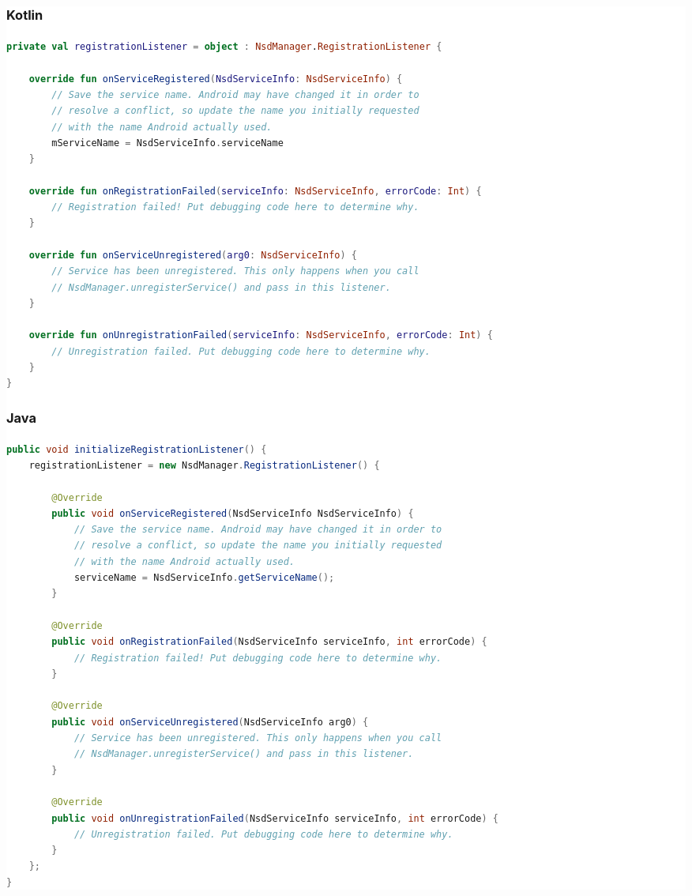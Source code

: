 ### Kotlin

```kotlin
private val registrationListener = object : NsdManager.RegistrationListener {

    override fun onServiceRegistered(NsdServiceInfo: NsdServiceInfo) {
        // Save the service name. Android may have changed it in order to
        // resolve a conflict, so update the name you initially requested
        // with the name Android actually used.
        mServiceName = NsdServiceInfo.serviceName
    }

    override fun onRegistrationFailed(serviceInfo: NsdServiceInfo, errorCode: Int) {
        // Registration failed! Put debugging code here to determine why.
    }

    override fun onServiceUnregistered(arg0: NsdServiceInfo) {
        // Service has been unregistered. This only happens when you call
        // NsdManager.unregisterService() and pass in this listener.
    }

    override fun onUnregistrationFailed(serviceInfo: NsdServiceInfo, errorCode: Int) {
        // Unregistration failed. Put debugging code here to determine why.
    }
}
```

### Java

```java
public void initializeRegistrationListener() {
    registrationListener = new NsdManager.RegistrationListener() {

        @Override
        public void onServiceRegistered(NsdServiceInfo NsdServiceInfo) {
            // Save the service name. Android may have changed it in order to
            // resolve a conflict, so update the name you initially requested
            // with the name Android actually used.
            serviceName = NsdServiceInfo.getServiceName();
        }

        @Override
        public void onRegistrationFailed(NsdServiceInfo serviceInfo, int errorCode) {
            // Registration failed! Put debugging code here to determine why.
        }

        @Override
        public void onServiceUnregistered(NsdServiceInfo arg0) {
            // Service has been unregistered. This only happens when you call
            // NsdManager.unregisterService() and pass in this listener.
        }

        @Override
        public void onUnregistrationFailed(NsdServiceInfo serviceInfo, int errorCode) {
            // Unregistration failed. Put debugging code here to determine why.
        }
    };
}
```
